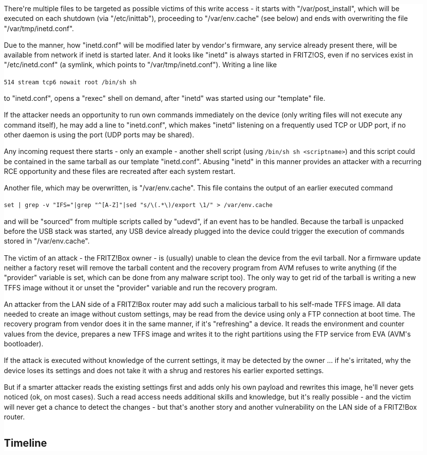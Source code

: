 There're multiple files to be targeted as possible victims of this write access - it starts with "/var/post_install", which will be executed on each shutdown (via "/etc/inittab"), proceeding to "/var/env.cache" (see below) and ends with overwriting the file "/var/tmp/inetd.conf". 

Due to the manner, how "inetd.conf" will be modified later by vendor's firmware, any service already present there, will be available from network if inetd is started later. And it looks like "inetd" is always started in FRITZ!OS, even if no services exist in "/etc/inetd.conf" (a symlink, which points to "/var/tmp/inetd.conf"). Writing a line like

`514 stream tcp6 nowait root /bin/sh sh`

to "inetd.conf", opens a "rexec" shell on demand, after "inetd" was started using our "template" file.

If the attacker needs an opportunity to run own commands immediately on the device (only writing files will not execute any command itself), he may add a line to "inetd.conf", which makes "inetd" listening on a frequently used TCP or UDP port, if no other daemon is using the port (UDP ports may be shared).

Any incoming request there starts - only an example - another shell script (using `/bin/sh sh <scriptname>`) and this script could be contained in the same tarball as our template "inetd.conf". Abusing "inetd" in this manner provides an attacker with a recurring RCE opportunity and these files are recreated after each system restart.

Another file, which may be overwritten, is "/var/env.cache". This file contains the output of an earlier executed command

`set | grep -v "IFS="|grep "^[A-Z]"|sed "s/\(.*\)/export \1/" > /var/env.cache`

and will be "sourced" from multiple scripts called by "udevd", if an event has to be handled. Because the tarball is unpacked before the USB stack was started, any USB device already plugged into the device could trigger the execution of commands stored in "/var/env.cache".

The victim of an attack - the FRITZ!Box owner - is (usually) unable to clean the device from the evil tarball. Nor a firmware update neither a factory reset will remove the tarball content and the recovery program from AVM refuses to write anything (if the "provider" variable is set, which can be done from any malware script too). The only way to get rid of the tarball is writing a new TFFS image without it or unset the "provider" variable and run the recovery program.

An attacker from the LAN side of a FRITZ!Box router may add such a malicious tarball to his self-made TFFS image. All data needed to create an image without custom settings, may be read from the device using only a FTP connection at boot time. The recovery program from vendor does it in the same manner, if it's "refreshing" a device. It reads the environment and counter values from the device, prepares a new TFFS image and writes it to the right partitions using the FTP service from EVA (AVM's bootloader). 

If the attack is executed without knowledge of the current settings, it may be detected by the owner ... if he's irritated, why the device loses its settings and does not take it with a shrug and restores his earlier exported settings.

But if a smarter attacker reads the existing settings first and adds only his own payload and rewrites this image, he'll never gets noticed (ok, on most cases). Such a read access needs additional skills and knowledge, but it's really possible - and the victim will never get a chance to detect the changes - but that's another story and another vulnerability on the LAN side of a FRITZ!Box router.

## Timeline
